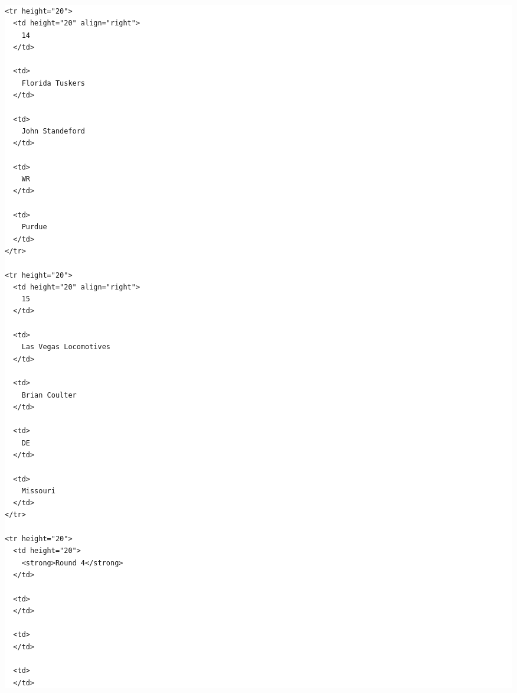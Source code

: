    <tr height="20">
      <td height="20" align="right">
        14
      </td>

      <td>
        Florida Tuskers
      </td>

      <td>
        John Standeford
      </td>

      <td>
        WR
      </td>

      <td>
        Purdue
      </td>
    </tr>

    <tr height="20">
      <td height="20" align="right">
        15
      </td>

      <td>
        Las Vegas Locomotives
      </td>

      <td>
        Brian Coulter
      </td>

      <td>
        DE
      </td>

      <td>
        Missouri
      </td>
    </tr>

    <tr height="20">
      <td height="20">
        <strong>Round 4</strong>
      </td>

      <td>
      </td>

      <td>
      </td>

      <td>
      </td>
